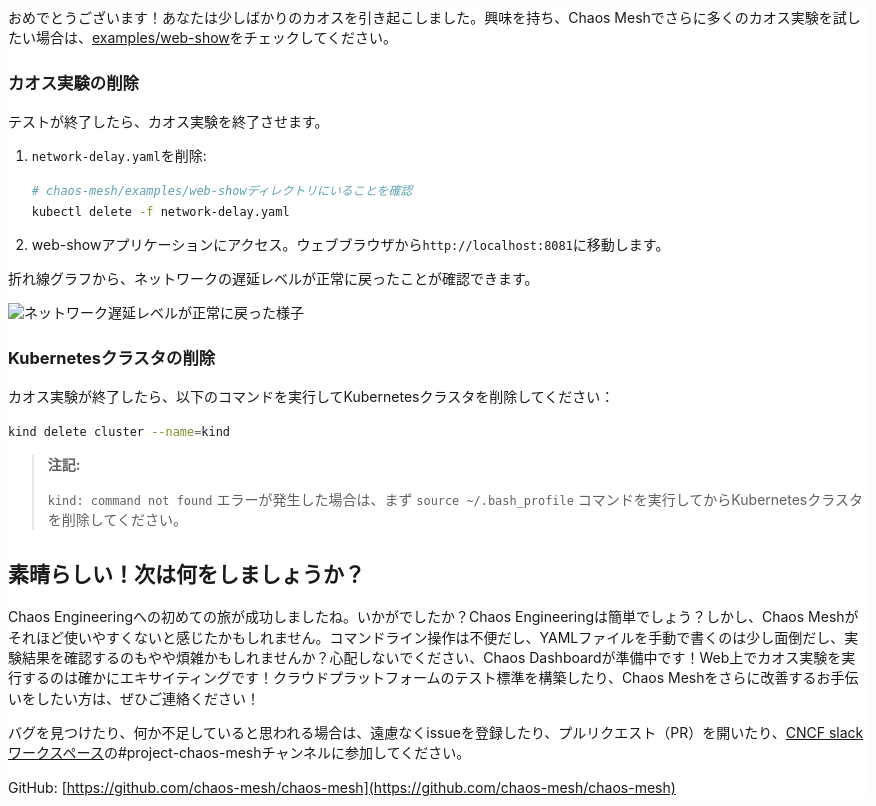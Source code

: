 おめでとうございます！あなたは少しばかりのカオスを引き起こしました。興味を持ち、Chaos Meshでさらに多くのカオス実験を試したい場合は、[examples/web-show](https://github.com/chaos-mesh/chaos-mesh/tree/master/examples/web-show)をチェックしてください。

### カオス実験の削除

テストが終了したら、カオス実験を終了させます。

1. `network-delay.yaml`を削除:

   ```bash
   # chaos-mesh/examples/web-showディレクトリにいることを確認
   kubectl delete -f network-delay.yaml
   ```

2. web-showアプリケーションにアクセス。ウェブブラウザから`http://localhost:8081`に移動します。

折れ線グラフから、ネットワークの遅延レベルが正常に戻ったことが確認できます。

![ネットワーク遅延レベルが正常に戻った様子](/img/blog/network-latency-level-is-back-to-normal.png)

### Kubernetesクラスタの削除

カオス実験が終了したら、以下のコマンドを実行してKubernetesクラスタを削除してください：

```bash
kind delete cluster --name=kind
```

> **注記:**
>
> `kind: command not found` エラーが発生した場合は、まず `source ~/.bash_profile` コマンドを実行してからKubernetesクラスタを削除してください。

## 素晴らしい！次は何をしましょうか？

Chaos Engineeringへの初めての旅が成功しましたね。いかがでしたか？Chaos Engineeringは簡単でしょう？しかし、Chaos Meshがそれほど使いやすくないと感じたかもしれません。コマンドライン操作は不便だし、YAMLファイルを手動で書くのは少し面倒だし、実験結果を確認するのもやや煩雑かもしれませんか？心配しないでください、Chaos Dashboardが準備中です！Web上でカオス実験を実行するのは確かにエキサイティングです！クラウドプラットフォームのテスト標準を構築したり、Chaos Meshをさらに改善するお手伝いをしたい方は、ぜひご連絡ください！

バグを見つけたり、何か不足していると思われる場合は、遠慮なくissueを登録したり、プルリクエスト（PR）を開いたり、[CNCF slackワークスペース](https://slack.cncf.io/)の#project-chaos-meshチャンネルに参加してください。

GitHub: [https://github.com/chaos-mesh/chaos-mesh](https://github.com/chaos-mesh/chaos-mesh)